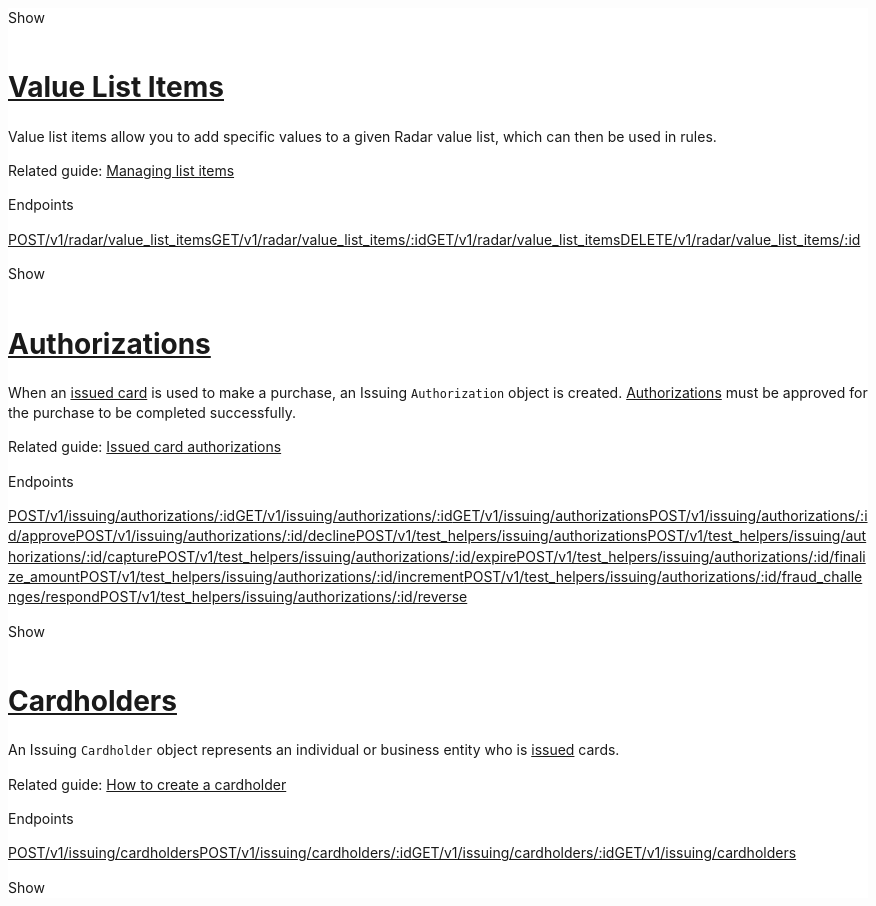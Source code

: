 Show

[Value List Items](/api/radar/value_list_items) 
================================================

Value list items allow you to add specific values to a given Radar value list, which can then be used in rules.

Related guide: [Managing list items](/radar/lists#managing-list-items)

Endpoints

[POST/v1/radar/value\_list\_items](/api/radar/value_list_items/create)[GET/v1/radar/value\_list\_items/:id](/api/radar/value_list_items/retrieve)[GET/v1/radar/value\_list\_items](/api/radar/value_list_items/list)[DELETE/v1/radar/value\_list\_items/:id](/api/radar/value_list_items/delete)

Show

[Authorizations](/api/issuing/authorizations) 
==============================================

When an [issued card](/issuing) is used to make a purchase, an Issuing `Authorization` object is created. [Authorizations](/issuing/purchases/authorizations) must be approved for the purchase to be completed successfully.

Related guide: [Issued card authorizations](/issuing/purchases/authorizations)

Endpoints

[POST/v1/issuing/authorizations/:id](/api/issuing/authorizations/update)[GET/v1/issuing/authorizations/:id](/api/issuing/authorizations/retrieve)[GET/v1/issuing/authorizations](/api/issuing/authorizations/list)[POST/v1/issuing/authorizations/:id/approve](/api/issuing/authorizations/approve)[POST/v1/issuing/authorizations/:id/decline](/api/issuing/authorizations/decline)[POST/v1/test\_helpers/issuing/authorizations](/api/issuing/authorizations/test_mode_create)[POST/v1/test\_helpers/issuing/authorizations/:id/capture](/api/issuing/authorizations/test_mode_capture)[POST/v1/test\_helpers/issuing/authorizations/:id/expire](/api/issuing/authorizations/test_mode_expire)[POST/v1/test\_helpers/issuing/authorizations/:id/finalize\_amount](/api/issuing/authorizations/test_mode_finalize_amount)[POST/v1/test\_helpers/issuing/authorizations/:id/increment](/api/issuing/authorizations/test_mode_increment)[POST/v1/test\_helpers/issuing/authorizations/:id/fraud\_challenges/respond](/api/issuing/authorizations/respond_to_fraud_challenges)[POST/v1/test\_helpers/issuing/authorizations/:id/reverse](/api/issuing/authorizations/test_mode_reverse)

Show

[Cardholders](/api/issuing/cardholders) 
========================================

An Issuing `Cardholder` object represents an individual or business entity who is [issued](/issuing) cards.

Related guide: [How to create a cardholder](/issuing/cards/virtual/issue-cards#create-cardholder)

Endpoints

[POST/v1/issuing/cardholders](/api/issuing/cardholders/create)[POST/v1/issuing/cardholders/:id](/api/issuing/cardholders/update)[GET/v1/issuing/cardholders/:id](/api/issuing/cardholders/retrieve)[GET/v1/issuing/cardholders](/api/issuing/cardholders/list)

Show
